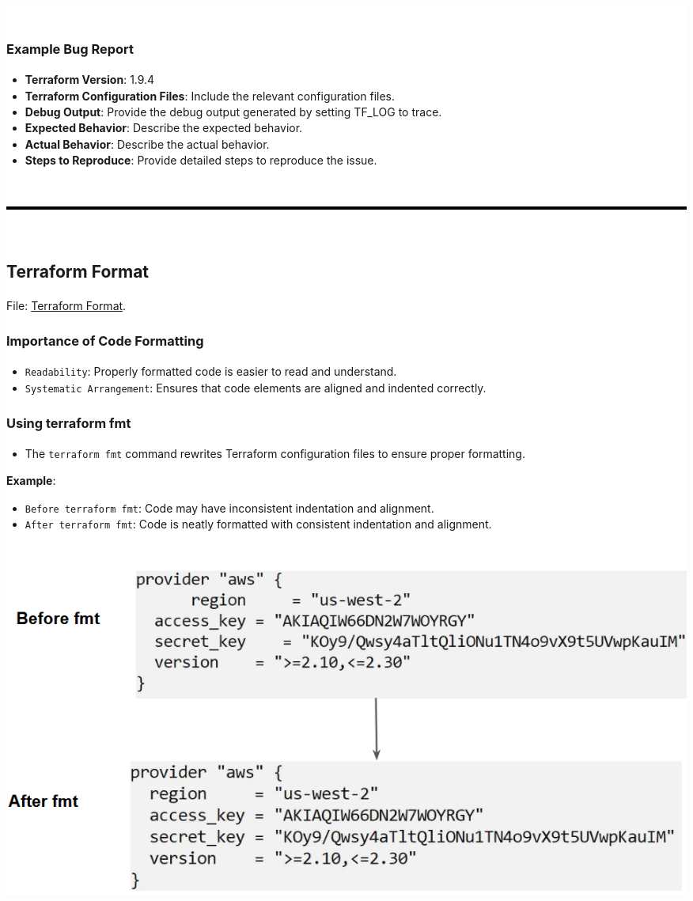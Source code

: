 <br>

### Example Bug Report
* **Terraform Version**: 1.9.4
* **Terraform Configuration Files**: Include the relevant configuration files.
* **Debug Output**: Provide the debug output generated by setting TF_LOG to trace.
* **Expected Behavior**: Describe the expected behavior.
* **Actual Behavior**: Describe the actual behavior.
* **Steps to Reproduce**: Provide detailed steps to reproduce the issue.

<br>

<hr style="height:4px;background:black">

<br>

## Terraform Format
File: [Terraform Format](doc-mapper/documents/tf-format.md).

### Importance of Code Formatting
* `Readability`: Properly formatted code is easier to read and understand.
* `Systematic Arrangement`: Ensures that code elements are aligned and indented correctly.

### Using terraform fmt
* The `terraform fmt` command rewrites Terraform configuration files to ensure proper formatting.

**Example**:
* `Before terraform fmt`: Code may have inconsistent indentation and alignment.
* `After terraform fmt`: Code is neatly formatted with consistent indentation and alignment.

<br>

![alt text](images/deploy-images/image-77.png)
